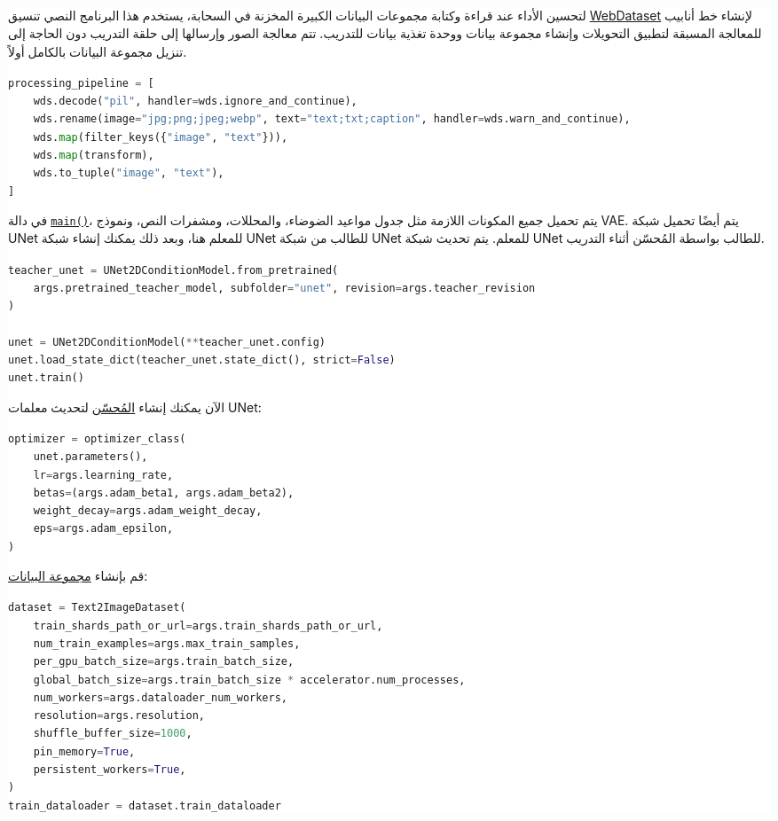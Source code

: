 لتحسين الأداء عند قراءة وكتابة مجموعات البيانات الكبيرة المخزنة في السحابة، يستخدم هذا البرنامج النصي تنسيق [WebDataset](https://github.com/webdataset/webdataset) لإنشاء خط أنابيب للمعالجة المسبقة لتطبيق التحويلات وإنشاء مجموعة بيانات ووحدة تغذية بيانات للتدريب. تتم معالجة الصور وإرسالها إلى حلقة التدريب دون الحاجة إلى تنزيل مجموعة البيانات بالكامل أولاً.

```py
processing_pipeline = [
    wds.decode("pil", handler=wds.ignore_and_continue),
    wds.rename(image="jpg;png;jpeg;webp", text="text;txt;caption", handler=wds.warn_and_continue),
    wds.map(filter_keys({"image", "text"})),
    wds.map(transform),
    wds.to_tuple("image", "text"),
]
```

في دالة [`main()`](https://github.com/huggingface/diffusers/blob/3b37488fa3280aed6a95de044d7a42ffdcb565ef/examples/consistency_distillation/train_lcm_distill_sd_wds.py#L768)، يتم تحميل جميع المكونات اللازمة مثل جدول مواعيد الضوضاء، والمحللات، ومشفرات النص، ونموذج VAE. يتم أيضًا تحميل شبكة UNet للمعلم هنا، وبعد ذلك يمكنك إنشاء شبكة UNet للطالب من شبكة UNet للمعلم. يتم تحديث شبكة UNet للطالب بواسطة المُحسّن أثناء التدريب.

```py
teacher_unet = UNet2DConditionModel.from_pretrained(
    args.pretrained_teacher_model, subfolder="unet", revision=args.teacher_revision
)

unet = UNet2DConditionModel(**teacher_unet.config)
unet.load_state_dict(teacher_unet.state_dict(), strict=False)
unet.train()
```

الآن يمكنك إنشاء [المُحسّن](https://github.com/huggingface/diffusers/blob/3b37488fa3280aed6a95de044d7a42ffdcb565ef/examples/consistency_distillation/train_lcm_distill_sd_wds.py#L979) لتحديث معلمات UNet:

```py
optimizer = optimizer_class(
    unet.parameters(),
    lr=args.learning_rate,
    betas=(args.adam_beta1, args.adam_beta2),
    weight_decay=args.adam_weight_decay,
    eps=args.adam_epsilon,
)
```

قم بإنشاء [مجموعة البيانات](https://github.com/huggingface/diffusers/blob/3b37488fa3280aed6a95de044d7a42ffdcb565ef/examples/consistency_distillation/train_lcm_distill_sd_wds.py#L994):

```py
dataset = Text2ImageDataset(
    train_shards_path_or_url=args.train_shards_path_or_url,
    num_train_examples=args.max_train_samples,
    per_gpu_batch_size=args.train_batch_size,
    global_batch_size=args.train_batch_size * accelerator.num_processes,
    num_workers=args.dataloader_num_workers,
    resolution=args.resolution,
    shuffle_buffer_size=1000,
    pin_memory=True,
    persistent_workers=True,
)
train_dataloader = dataset.train_dataloader
```
